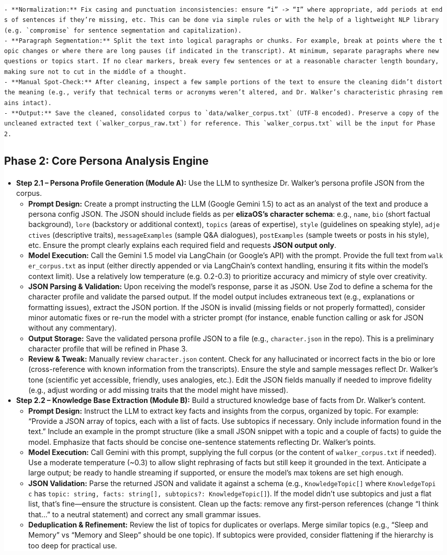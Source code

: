     - **Normalization:** Fix casing and punctuation inconsistencies: ensure “i” -> “I” where appropriate, add periods at ends of sentences if they’re missing, etc. This can be done via simple rules or with the help of a lightweight NLP library (e.g. `compromise` for sentence segmentation and capitalization).
    - **Paragraph Segmentation:** Split the text into logical paragraphs or chunks. For example, break at points where the topic changes or where there are long pauses (if indicated in the transcript). At minimum, separate paragraphs where new questions or topics start. If no clear markers, break every few sentences or at a reasonable character length boundary, making sure not to cut in the middle of a thought.
    - **Manual Spot-Check:** After cleaning, inspect a few sample portions of the text to ensure the cleaning didn’t distort the meaning (e.g., verify that technical terms or acronyms weren’t altered, and Dr. Walker’s characteristic phrasing remains intact).
    - **Output:** Save the cleaned, consolidated corpus to `data/walker_corpus.txt` (UTF-8 encoded). Preserve a copy of the uncleaned extracted text (`walker_corpus_raw.txt`) for reference. This `walker_corpus.txt` will be the input for Phase 2.

## Phase 2: Core Persona Analysis Engine

- **Step 2.1 – Persona Profile Generation (Module A):** Use the LLM to synthesize Dr. Walker’s persona profile JSON from the corpus.
    - **Prompt Design:** Create a prompt instructing the LLM (Google Gemini 1.5) to act as an analyst of the text and produce a persona config JSON. The JSON should include fields as per **elizaOS’s character schema**: e.g., `name`, `bio` (short factual background), `lore` (backstory or additional context), `topics` (areas of expertise), `style` (guidelines on speaking style), `adjectives` (descriptive traits), `messageExamples` (sample Q&A dialogues), `postExamples` (sample tweets or posts in his style), etc. Ensure the prompt clearly explains each required field and requests **JSON output only**.
    - **Model Execution:** Call the Gemini 1.5 model via LangChain (or Google’s API) with the prompt. Provide the full text from `walker_corpus.txt` as input (either directly appended or via LangChain’s context handling, ensuring it fits within the model’s context limit). Use a relatively low temperature (e.g. 0.2-0.3) to prioritize accuracy and mimicry of style over creativity.
    - **JSON Parsing & Validation:** Upon receiving the model’s response, parse it as JSON. Use Zod to define a schema for the character profile and validate the parsed output. If the model output includes extraneous text (e.g., explanations or formatting issues), extract the JSON portion. If the JSON is invalid (missing fields or not properly formatted), consider minor automatic fixes or re-run the model with a stricter prompt (for instance, enable function calling or ask for JSON without any commentary).
    - **Output Storage:** Save the validated persona profile JSON to a file (e.g., `character.json` in the repo). This is a preliminary character profile that will be refined in Phase 3.
    - **Review & Tweak:** Manually review `character.json` content. Check for any hallucinated or incorrect facts in the bio or lore (cross-reference with known information from the transcripts). Ensure the style and sample messages reflect Dr. Walker’s tone (scientific yet accessible, friendly, uses analogies, etc.). Edit the JSON fields manually if needed to improve fidelity (e.g., adjust wording or add missing traits that the model might have missed).
- **Step 2.2 – Knowledge Base Extraction (Module B):** Build a structured knowledge base of facts from Dr. Walker’s content.
    - **Prompt Design:** Instruct the LLM to extract key facts and insights from the corpus, organized by topic. For example: “Provide a JSON array of topics, each with a list of facts. Use subtopics if necessary. Only include information found in the text.” Include an example in the prompt structure (like a small JSON snippet with a topic and a couple of facts) to guide the model. Emphasize that facts should be concise one-sentence statements reflecting Dr. Walker’s points.
    - **Model Execution:** Call Gemini with this prompt, supplying the full corpus (or the content of `walker_corpus.txt` if needed). Use a moderate temperature (~0.3) to allow slight rephrasing of facts but still keep it grounded in the text. Anticipate a large output; be ready to handle streaming if supported, or ensure the model’s max tokens are set high enough.
    - **JSON Validation:** Parse the returned JSON and validate it against a schema (e.g., `KnowledgeTopic[]` where `KnowledgeTopic` has `topic: string, facts: string[], subtopics?: KnowledgeTopic[]`). If the model didn’t use subtopics and just a flat list, that’s fine—ensure the structure is consistent. Clean up the facts: remove any first-person references (change “I think that…” to a neutral statement) and correct any small grammar issues.
    - **Deduplication & Refinement:** Review the list of topics for duplicates or overlaps. Merge similar topics (e.g., “Sleep and Memory” vs “Memory and Sleep” should be one topic). If subtopics were provided, consider flattening if the hierarchy is too deep for practical use.